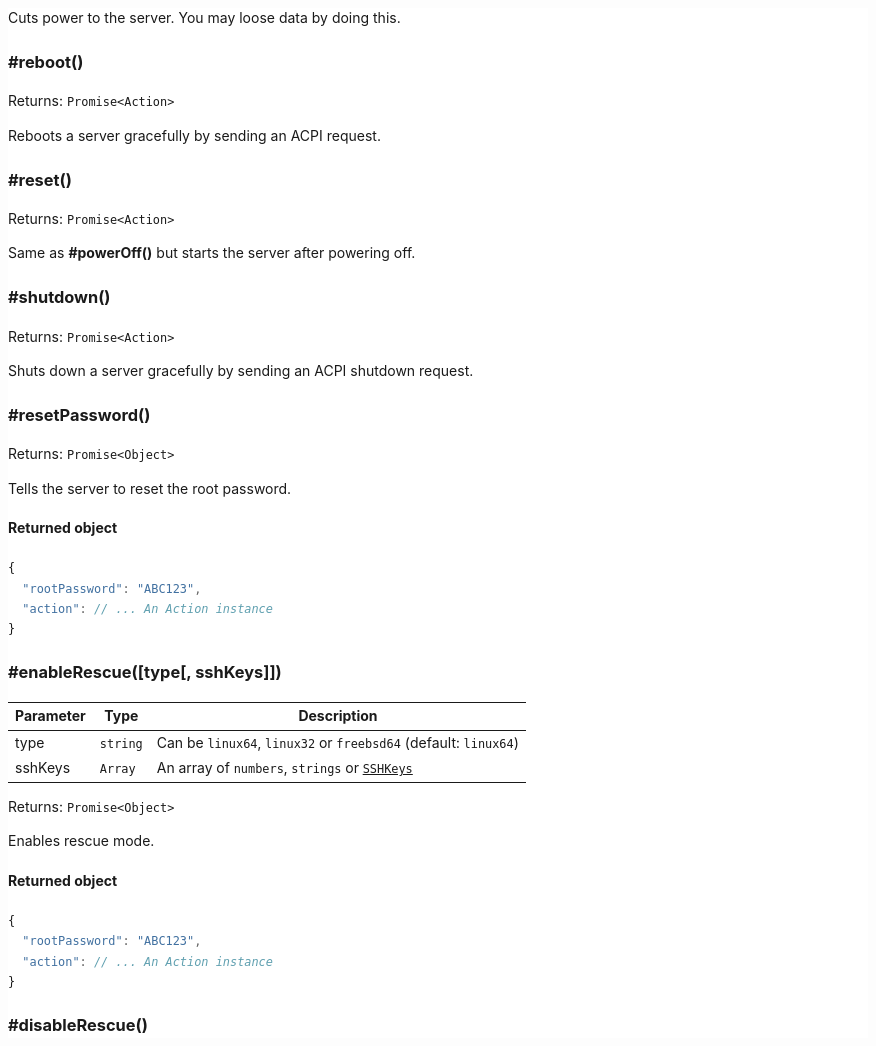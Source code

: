 Cuts power to the server. You may loose data by doing this.

### \#reboot()

Returns: `Promise<Action>`

Reboots a server gracefully by sending an ACPI request.

### \#reset()

Returns: `Promise<Action>`

Same as **#powerOff()** but starts the server after powering off.

### \#shutdown()

Returns: `Promise<Action>`

Shuts down a server gracefully by sending an ACPI shutdown request.

### \#resetPassword()

Returns: `Promise<Object>`

Tells the server to reset the root password.

#### Returned object

```javascript
{
  "rootPassword": "ABC123",
  "action": // ... An Action instance
}
```

### \#enableRescue([type[, sshKeys]])

| Parameter | Type     | Description                                                           |
| --------- | -------- | --------------------------------------------------------------------- |
| type      | `string` | Can be `linux64`, `linux32` or `freebsd64` (default: `linux64`)       |
| sshKeys   | `Array`  | An array of `numbers`, `strings` or [`SSHKeys`](../sshkeys/sshkey.md) |

Returns: `Promise<Object>`

Enables rescue mode.

#### Returned object

```javascript
{
  "rootPassword": "ABC123",
  "action": // ... An Action instance
}
```

### \#disableRescue()
